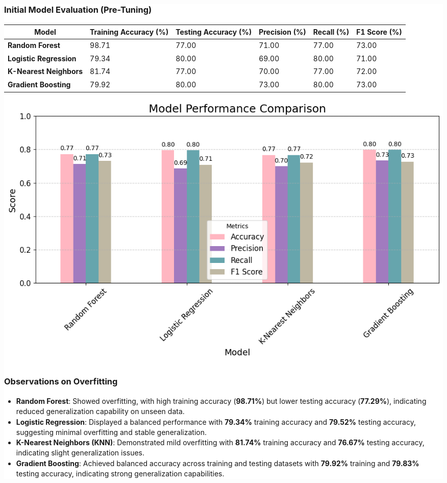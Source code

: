 ### Initial Model Evaluation (Pre-Tuning)

| Model                  | Training Accuracy (%) | Testing Accuracy (%) | Precision (%) | Recall (%) | F1 Score (%) |
|------------------------|-----------------------|----------------------|---------------|------------|--------------|
| **Random Forest**      | 98.71                 | 77.00               | 71.00         | 77.00      | 73.00        |
| **Logistic Regression**| 79.34                 | 80.00               | 69.00         | 80.00      | 71.00        |
| **K-Nearest Neighbors**| 81.74                 | 77.00               | 70.00         | 77.00      | 72.00        |
| **Gradient Boosting**  | 79.92                 | 80.00               | 73.00         | 80.00      | 73.00        |

![ModelPerfomanceComparison](./ModelPerfomanceComparison.png)

### Observations on Overfitting

- **Random Forest**: Showed overfitting, with high training accuracy (**98.71%**) but lower testing accuracy (**77.29%**), indicating reduced generalization capability on unseen data.
- **Logistic Regression**: Displayed a balanced performance with **79.34%** training accuracy and **79.52%** testing accuracy, suggesting minimal overfitting and stable generalization.
- **K-Nearest Neighbors (KNN)**: Demonstrated mild overfitting with **81.74%** training accuracy and **76.67%** testing accuracy, indicating slight generalization issues.
- **Gradient Boosting**: Achieved balanced accuracy across training and testing datasets with **79.92%** training and **79.83%** testing accuracy, indicating strong generalization capabilities.
